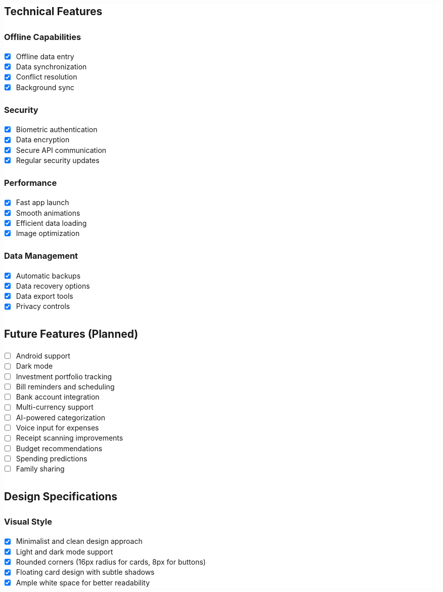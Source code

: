 ## Technical Features

### Offline Capabilities

- [x] Offline data entry
- [x] Data synchronization
- [x] Conflict resolution
- [x] Background sync

### Security

- [x] Biometric authentication
- [x] Data encryption
- [x] Secure API communication
- [x] Regular security updates

### Performance

- [x] Fast app launch
- [x] Smooth animations
- [x] Efficient data loading
- [x] Image optimization

### Data Management

- [x] Automatic backups
- [x] Data recovery options
- [x] Data export tools
- [x] Privacy controls

## Future Features (Planned)

- [ ] Android support
- [ ] Dark mode
- [ ] Investment portfolio tracking
- [ ] Bill reminders and scheduling
- [ ] Bank account integration
- [ ] Multi-currency support
- [ ] AI-powered categorization
- [ ] Voice input for expenses
- [ ] Receipt scanning improvements
- [ ] Budget recommendations
- [ ] Spending predictions
- [ ] Family sharing

## Design Specifications

### Visual Style

- [x] Minimalist and clean design approach
- [x] Light and dark mode support
- [x] Rounded corners (16px radius for cards, 8px for buttons)
- [x] Floating card design with subtle shadows
- [x] Ample white space for better readability
